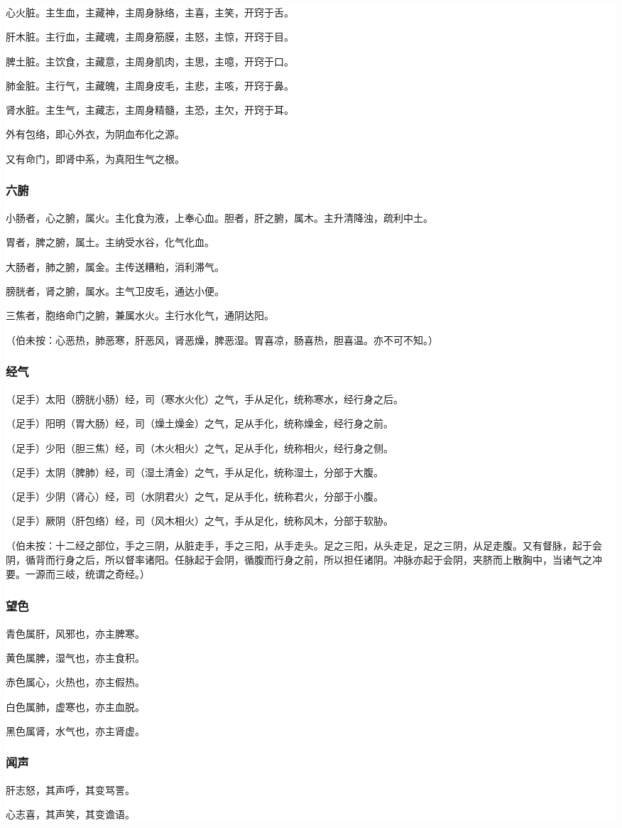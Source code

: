 心火脏。主生血，主藏神，主周身脉络，主喜，主笑，开窍于舌。  

肝木脏。主行血，主藏魂，主周身筋膜，主怒，主惊，开窍于目。  

脾土脏。主饮食，主藏意，主周身肌肉，主思，主噫，开窍于口。  

肺金脏。主行气，主藏魄，主周身皮毛，主悲，主咳，开窍于鼻。  

肾水脏。主生气，主藏志，主周身精髓，主恐，主欠，开窍于耳。  

外有包络，即心外衣，为阴血布化之源。  

又有命门，即肾中系，为真阳生气之根。  

### 六腑  

小肠者，心之腑，属火。主化食为液，上奉心血。胆者，肝之腑，属木。主升清降浊，疏利中土。  

胃者，脾之腑，属土。主纳受水谷，化气化血。  

大肠者，肺之腑，属金。主传送糟粕，消利滞气。  

膀胱者，肾之腑，属水。主气卫皮毛，通达小便。  

三焦者，胞络命门之腑，兼属水火。主行水化气，通阴达阳。  

（伯未按：心恶热，肺恶寒，肝恶风，肾恶燥，脾恶湿。胃喜凉，肠喜热，胆喜温。亦不可不知。）  

### 经气  

（足手）太阳（膀胱小肠）经，司（寒水火化）之气，手从足化，统称寒水，经行身之后。  

（足手）阳明（胃大肠）经，司（燥土燥金）之气，足从手化，统称燥金，经行身之前。  

（足手）少阳（胆三焦）经，司（木火相火）之气，足从手化，统称相火，经行身之侧。  

（足手）太阴（脾肺）经，司（湿土清金）之气，手从足化，统称湿土，分部于大腹。  

（足手）少阴（肾心）经，司（水阴君火）之气，足从手化，统称君火，分部于小腹。  

（足手）厥阴（肝包络）经，司（风木相火）之气，手从足化，统称风木，分部于软胁。  

（伯未按：十二经之部位，手之三阴，从脏走手，手之三阳，从手走头。足之三阳，从头走足，足之三阴，从足走腹。又有督脉，起于会阴，循背而行身之后，所以督率诸阳。任脉起于会阴，循腹而行身之前，所以担任诸阴。冲脉亦起于会阴，夹脐而上散胸中，当诸气之冲要。一源而三岐，统谓之奇经。）  

### 望色  

青色属肝，风邪也，亦主脾寒。  

黄色属脾，湿气也，亦主食积。  

赤色属心，火热也，亦主假热。  

白色属肺，虚寒也，亦主血脱。  

黑色属肾，水气也，亦主肾虚。  

### 闻声  

肝志怒，其声呼，其变骂詈。  

心志喜，其声笑，其变谵语。  
